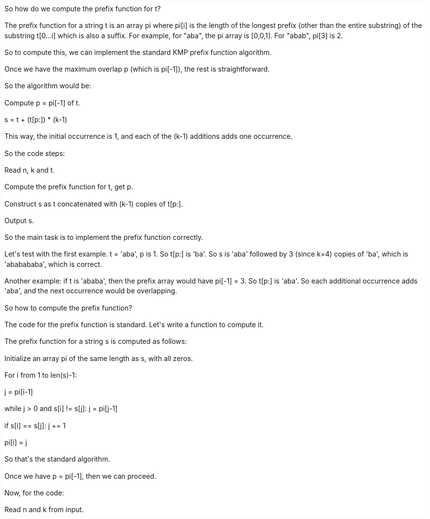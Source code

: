 So how do we compute the prefix function for t?

The prefix function for a string t is an array pi where pi[i] is the length of the longest prefix (other than the entire substring) of the substring t[0...i] which is also a suffix. For example, for "aba", the pi array is [0,0,1]. For "abab", pi[3] is 2.

So to compute this, we can implement the standard KMP prefix function algorithm.

Once we have the maximum overlap p (which is pi[-1]), the rest is straightforward.

So the algorithm would be:

Compute p = pi[-1] of t.

s = t + (t[p:]) * (k-1)

This way, the initial occurrence is 1, and each of the (k-1) additions adds one occurrence.

So the code steps:

Read n, k and t.

Compute the prefix function for t, get p.

Construct s as t concatenated with (k-1) copies of t[p:].

Output s.

So the main task is to implement the prefix function correctly.

Let's test with the first example. t = 'aba', p is 1. So t[p:] is 'ba'. So s is 'aba' followed by 3 (since k=4) copies of 'ba', which is 'ababababa', which is correct.

Another example: if t is 'ababa', then the prefix array would have pi[-1] = 3. So t[p:] is 'aba'. So each additional occurrence adds 'aba', and the next occurrence would be overlapping.

So how to compute the prefix function?

The code for the prefix function is standard. Let's write a function to compute it.

The prefix function for a string s is computed as follows:

Initialize an array pi of the same length as s, with all zeros.

For i from 1 to len(s)-1:

   j = pi[i-1]

   while j > 0 and s[i] != s[j]:
       j = pi[j-1]

   if s[i] == s[j]:
       j += 1

   pi[i] = j

So that's the standard algorithm.

Once we have p = pi[-1], then we can proceed.

Now, for the code:

Read n and k from input.

